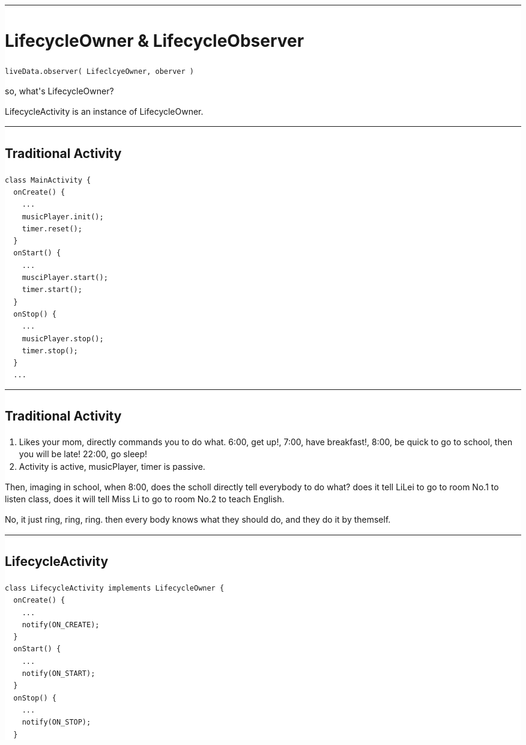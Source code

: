 
---

# LifecycleOwner & LifecycleObserver

`liveData.observer( LifeclcyeOwner, oberver )`

so, what's LifecycleOwner?

LifecycleActivity is an instance of LifecycleOwner.

---

## Traditional Activity

    class MainActivity {
      onCreate() {
        ...
        musicPlayer.init();
        timer.reset();
      }
      onStart() {
        ...
        musciPlayer.start();
        timer.start();
      }
      onStop() {
        ...
        musicPlayer.stop();
        timer.stop();
      }
      ...

---

## Traditional Activity

1. Likes your mom, directly commands you to do what. 6:00, get up!, 7:00, have breakfast!, 8:00, be quick to go to school, then you will be late! 22:00, go sleep!
2. Activity is active, musicPlayer, timer is passive.

Then, imaging in school, when 8:00, does the scholl directly tell everybody to do what? does it tell LiLei to go to room No.1 to listen class, does it will tell Miss Li to go to room No.2 to teach English.

No, it just ring, ring, ring. then every body knows what they should do, and they do it by themself.

---

## LifecycleActivity

    class LifecycleActivity implements LifecycleOwner {
      onCreate() {
        ...
        notify(ON_CREATE);
      }
      onStart() {
        ...
        notify(ON_START);
      }
      onStop() {
        ...
        notify(ON_STOP);
      }